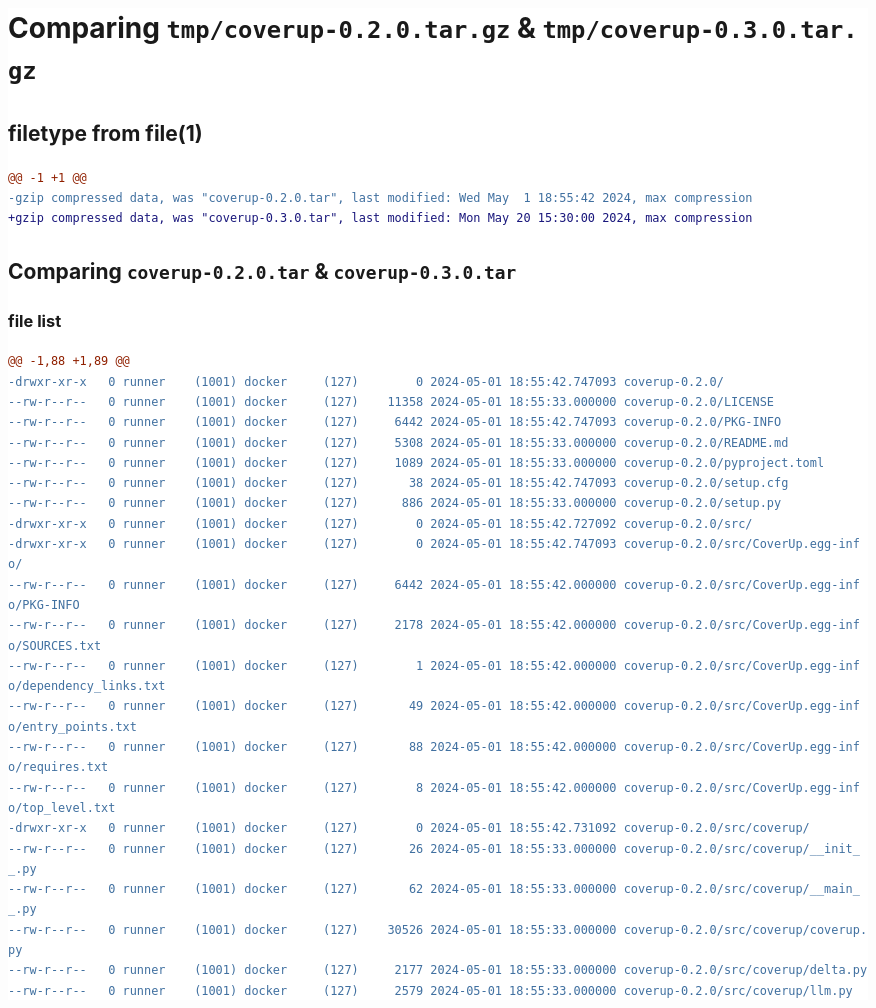 # Comparing `tmp/coverup-0.2.0.tar.gz` & `tmp/coverup-0.3.0.tar.gz`

## filetype from file(1)

```diff
@@ -1 +1 @@
-gzip compressed data, was "coverup-0.2.0.tar", last modified: Wed May  1 18:55:42 2024, max compression
+gzip compressed data, was "coverup-0.3.0.tar", last modified: Mon May 20 15:30:00 2024, max compression
```

## Comparing `coverup-0.2.0.tar` & `coverup-0.3.0.tar`

### file list

```diff
@@ -1,88 +1,89 @@
-drwxr-xr-x   0 runner    (1001) docker     (127)        0 2024-05-01 18:55:42.747093 coverup-0.2.0/
--rw-r--r--   0 runner    (1001) docker     (127)    11358 2024-05-01 18:55:33.000000 coverup-0.2.0/LICENSE
--rw-r--r--   0 runner    (1001) docker     (127)     6442 2024-05-01 18:55:42.747093 coverup-0.2.0/PKG-INFO
--rw-r--r--   0 runner    (1001) docker     (127)     5308 2024-05-01 18:55:33.000000 coverup-0.2.0/README.md
--rw-r--r--   0 runner    (1001) docker     (127)     1089 2024-05-01 18:55:33.000000 coverup-0.2.0/pyproject.toml
--rw-r--r--   0 runner    (1001) docker     (127)       38 2024-05-01 18:55:42.747093 coverup-0.2.0/setup.cfg
--rw-r--r--   0 runner    (1001) docker     (127)      886 2024-05-01 18:55:33.000000 coverup-0.2.0/setup.py
-drwxr-xr-x   0 runner    (1001) docker     (127)        0 2024-05-01 18:55:42.727092 coverup-0.2.0/src/
-drwxr-xr-x   0 runner    (1001) docker     (127)        0 2024-05-01 18:55:42.747093 coverup-0.2.0/src/CoverUp.egg-info/
--rw-r--r--   0 runner    (1001) docker     (127)     6442 2024-05-01 18:55:42.000000 coverup-0.2.0/src/CoverUp.egg-info/PKG-INFO
--rw-r--r--   0 runner    (1001) docker     (127)     2178 2024-05-01 18:55:42.000000 coverup-0.2.0/src/CoverUp.egg-info/SOURCES.txt
--rw-r--r--   0 runner    (1001) docker     (127)        1 2024-05-01 18:55:42.000000 coverup-0.2.0/src/CoverUp.egg-info/dependency_links.txt
--rw-r--r--   0 runner    (1001) docker     (127)       49 2024-05-01 18:55:42.000000 coverup-0.2.0/src/CoverUp.egg-info/entry_points.txt
--rw-r--r--   0 runner    (1001) docker     (127)       88 2024-05-01 18:55:42.000000 coverup-0.2.0/src/CoverUp.egg-info/requires.txt
--rw-r--r--   0 runner    (1001) docker     (127)        8 2024-05-01 18:55:42.000000 coverup-0.2.0/src/CoverUp.egg-info/top_level.txt
-drwxr-xr-x   0 runner    (1001) docker     (127)        0 2024-05-01 18:55:42.731092 coverup-0.2.0/src/coverup/
--rw-r--r--   0 runner    (1001) docker     (127)       26 2024-05-01 18:55:33.000000 coverup-0.2.0/src/coverup/__init__.py
--rw-r--r--   0 runner    (1001) docker     (127)       62 2024-05-01 18:55:33.000000 coverup-0.2.0/src/coverup/__main__.py
--rw-r--r--   0 runner    (1001) docker     (127)    30526 2024-05-01 18:55:33.000000 coverup-0.2.0/src/coverup/coverup.py
--rw-r--r--   0 runner    (1001) docker     (127)     2177 2024-05-01 18:55:33.000000 coverup-0.2.0/src/coverup/delta.py
--rw-r--r--   0 runner    (1001) docker     (127)     2579 2024-05-01 18:55:33.000000 coverup-0.2.0/src/coverup/llm.py
```